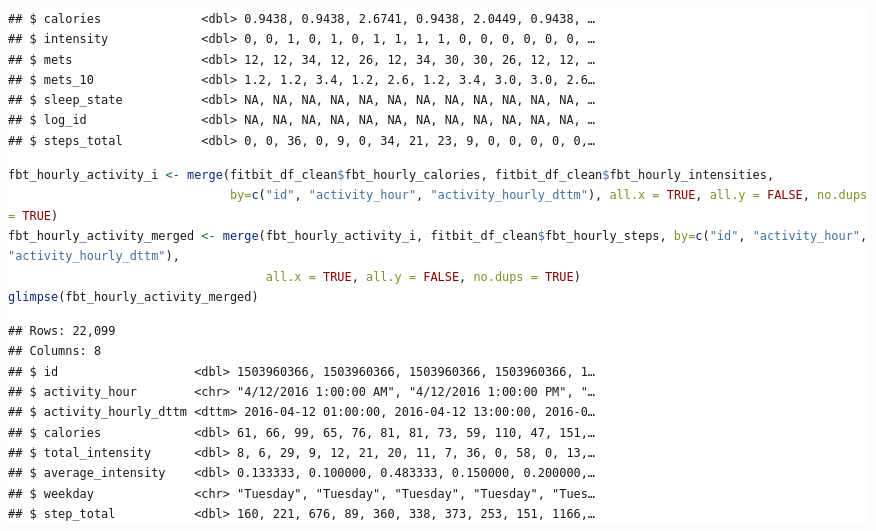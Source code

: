     ## $ calories              <dbl> 0.9438, 0.9438, 2.6741, 0.9438, 2.0449, 0.9438, …
    ## $ intensity             <dbl> 0, 0, 1, 0, 1, 0, 1, 1, 1, 1, 0, 0, 0, 0, 0, 0, …
    ## $ mets                  <dbl> 12, 12, 34, 12, 26, 12, 34, 30, 30, 26, 12, 12, …
    ## $ mets_10               <dbl> 1.2, 1.2, 3.4, 1.2, 2.6, 1.2, 3.4, 3.0, 3.0, 2.6…
    ## $ sleep_state           <dbl> NA, NA, NA, NA, NA, NA, NA, NA, NA, NA, NA, NA, …
    ## $ log_id                <dbl> NA, NA, NA, NA, NA, NA, NA, NA, NA, NA, NA, NA, …
    ## $ steps_total           <dbl> 0, 0, 36, 0, 9, 0, 34, 21, 23, 9, 0, 0, 0, 0, 0,…

``` r
fbt_hourly_activity_i <- merge(fitbit_df_clean$fbt_hourly_calories, fitbit_df_clean$fbt_hourly_intensities, 
                               by=c("id", "activity_hour", "activity_hourly_dttm"), all.x = TRUE, all.y = FALSE, no.dups = TRUE)
fbt_hourly_activity_merged <- merge(fbt_hourly_activity_i, fitbit_df_clean$fbt_hourly_steps, by=c("id", "activity_hour", "activity_hourly_dttm"), 
                                    all.x = TRUE, all.y = FALSE, no.dups = TRUE)
glimpse(fbt_hourly_activity_merged)
```

    ## Rows: 22,099
    ## Columns: 8
    ## $ id                   <dbl> 1503960366, 1503960366, 1503960366, 1503960366, 1…
    ## $ activity_hour        <chr> "4/12/2016 1:00:00 AM", "4/12/2016 1:00:00 PM", "…
    ## $ activity_hourly_dttm <dttm> 2016-04-12 01:00:00, 2016-04-12 13:00:00, 2016-0…
    ## $ calories             <dbl> 61, 66, 99, 65, 76, 81, 81, 73, 59, 110, 47, 151,…
    ## $ total_intensity      <dbl> 8, 6, 29, 9, 12, 21, 20, 11, 7, 36, 0, 58, 0, 13,…
    ## $ average_intensity    <dbl> 0.133333, 0.100000, 0.483333, 0.150000, 0.200000,…
    ## $ weekday              <chr> "Tuesday", "Tuesday", "Tuesday", "Tuesday", "Tues…
    ## $ step_total           <dbl> 160, 221, 676, 89, 360, 338, 373, 253, 151, 1166,…

